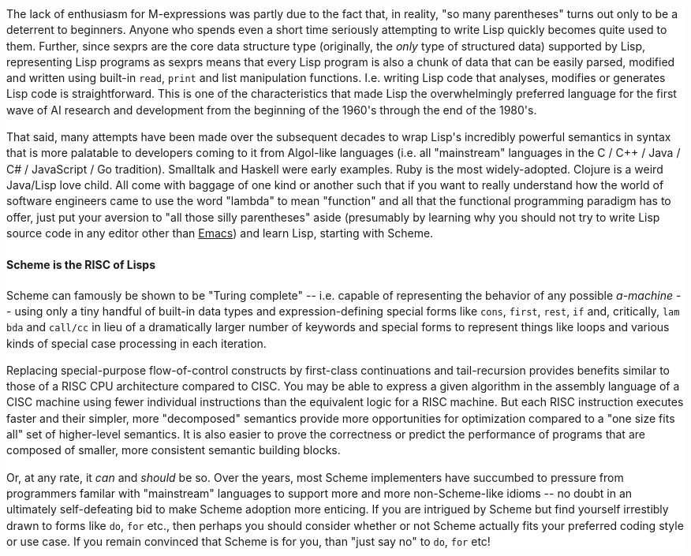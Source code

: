 The lack of enthusiasm for M-expressions was partly due to the fact that, in
reality, "so many parentheses" turns out only to be a deterrent to beginners.
Anyone who spends even a short time seriously attempting to write Lisp quickly
becomes quite used to them. Further, since sexprs are the core data structure
type (originally, the _only_ type of structured data) supported by Lisp,
representing Lisp programs as sexprs means that every Lisp program is also a
chunk of data that can be easily parsed, modified and written using built-in
`read`, `print` and list manipulation functions. I.e. writing Lisp code that
analyses, modifies or generates Lisp code is straightforward. This is one of
the characteristics that made Lisp the overwhelmingly preferred language for
the first wave of AI research and development from the beginning of the 1960's
through the end of the 1980's.

That said, many attempts have been made over the subsequent decades to wrap
Lisp's incredibly powerful semantics in syntax that is more palatable to
developers coming to it from Algol-like languages (i.e. all "mainstream"
languages in the C / C++ / Java / C# / JavaScript / Go tradition). Smalltalk
and Haskell were early examples. Ruby is the most widely-adopted. Clojure is a
weird Java/Lisp love child. All come with baggage of one kind or another such
that if you want to really understand how the world of software engineers came
to use the word "lambda" to mean "function" and all that the functional
programming paradigm has to offer, just put your aversion to "all those silly
parentheses" aside (presumably by learning why you should not try to write Lisp
source code in any editor other than
[Emacs](https://www.gnu.org/software/emacs/)) and learn Lisp, starting with
Scheme.

#### Scheme is the RISC of Lisps

Scheme can famously be shown to be "Turing complete" -- i.e. capable of
representing the behavior of any possible _a-machine_ -- using only a tiny
handful of built-in data types and expression-defining special forms like
`cons`, `first`, `rest`, `if` and, critically, `lambda` and `call/cc` in lieu
of a dramatically larger number of keywords and special forms to represent
things like loops and various kinds of special case processing in each
iteration.

Replacing special-purpose flow-of-control constructs by first-class
continuations and tail-recursion provides benefits similar to those of a RISC
CPU architecture compared to CISC. You may be able to express a given algorithm
in the assembly language of a CISC machine using fewer individual instructions
than the equivalent logic for a RISC machine. But each RISC instruction
executes faster and their simpler, more "decomposed" semantics provide more
opportunities for optimization compared to a "one size fits all" set of
higher-level semantics. It is also easier to prove the correctness or predict
the performance of programs that are composed of smaller, more consistent
semantic building blocks.

Or, at any rate, it _can_ and _should_ be so. Over the years, most Scheme
implementers have succumbed to pressure from programmers familar with
"mainstream" languages to support more and more non-Scheme-like idioms -- no
doubt in an ultimately self-defeating bid to make Scheme adoption more
enticing. If you are intrigued by Scheme but find yourself irrestibly drawn to
forms like `do`, `for` etc., then perhaps you should consider whether or not
Scheme actually fits your preferred coding style or use case. If you remain
convinced that Scheme is for you, than "just say no" to `do`, `for` etc!
